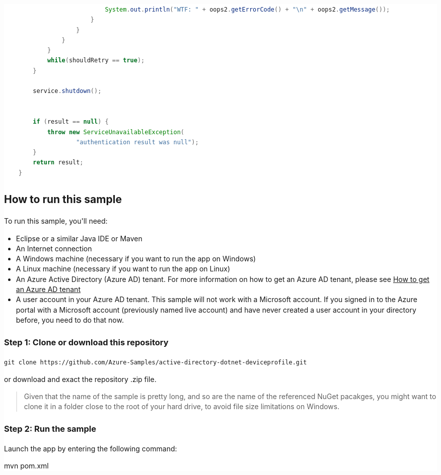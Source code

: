 ```Java
		        			System.out.println("WTF: " + oops2.getErrorCode() + "\n" + oops2.getMessage());
		        		}
	        		}
	        	}	        		        	
        	}
        	while(shouldRetry == true);
        }

        service.shutdown();


        if (result == null) {
            throw new ServiceUnavailableException(
                    "authentication result was null");
        }
        return result;
    }
```

## How to run this sample

To run this sample, you'll need:

- Eclipse or a similar Java IDE or Maven
- An Internet connection
- A Windows machine (necessary if you want to run the app on Windows)
- A Linux machine (necessary if you want to run the app on Linux)
- An Azure Active Directory (Azure AD) tenant. For more information on how to get an Azure AD tenant, please see [How to get an Azure AD tenant](https://azure.microsoft.com/en-us/documentation/articles/active-directory-howto-tenant/)
- A user account in your Azure AD tenant. This sample will not work with a Microsoft account. If you signed in to the Azure portal with a Microsoft account (previously named live account) and have never created a user account in your directory before, you need to do that now.

### Step 1: Clone or download this repository

```Shell
git clone https://github.com/Azure-Samples/active-directory-dotnet-deviceprofile.git
```

or download and exact the repository .zip file.

> Given that the name of the sample is pretty long, and so are the name of the referenced NuGet pacakges, you might want to clone it in a folder close to the root of your hard drive, to avoid file size limitations on Windows.

### Step 2: Run the sample

Launch the app by entering the following command:

mvn pom.xml
